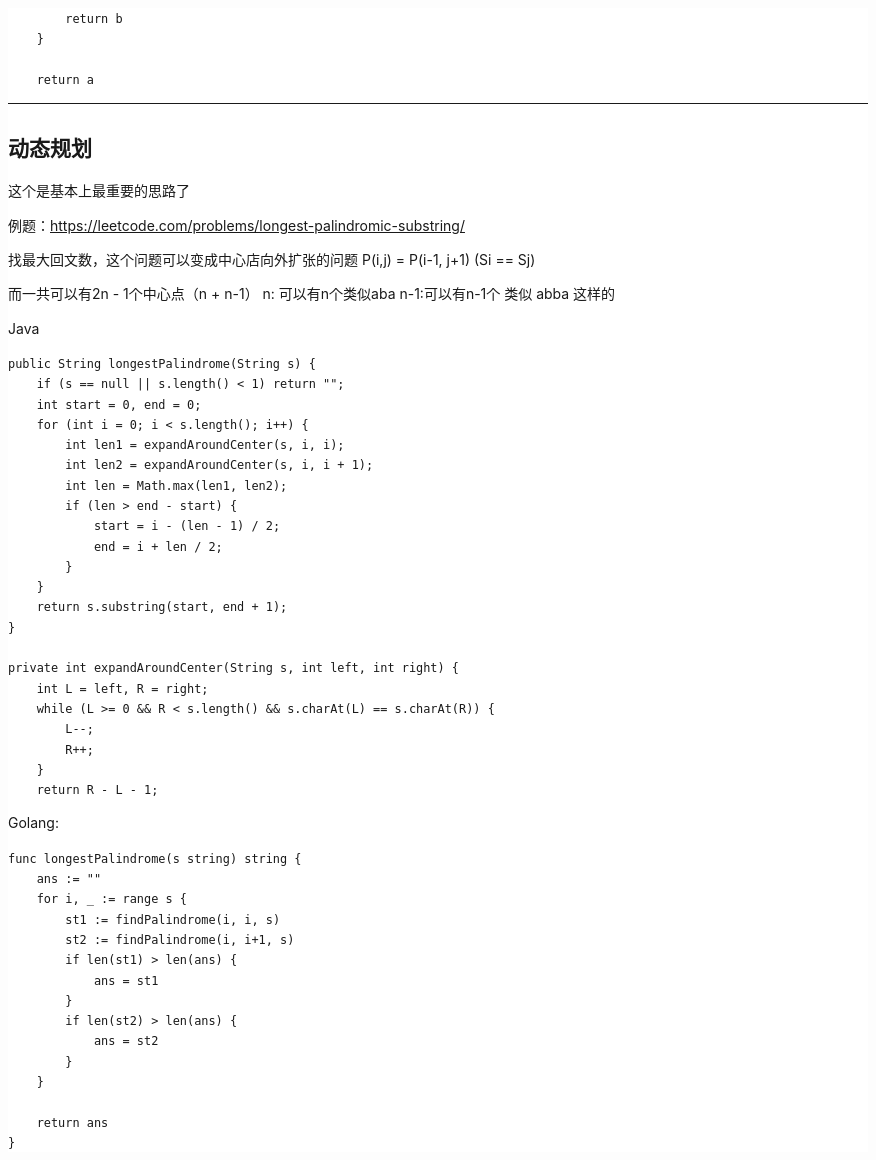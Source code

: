 ```
        return b
    }

    return a
```
---

## 动态规划

这个是基本上最重要的思路了

例题：https://leetcode.com/problems/longest-palindromic-substring/

找最大回文数，这个问题可以变成中心店向外扩张的问题
P(i,j) = P(i-1, j+1) (Si == Sj)

而一共可以有2n - 1个中心点（n + n-1）
n: 可以有n个类似aba
n-1:可以有n-1个 类似 abba 这样的


Java

```
public String longestPalindrome(String s) {
    if (s == null || s.length() < 1) return "";
    int start = 0, end = 0;
    for (int i = 0; i < s.length(); i++) {
        int len1 = expandAroundCenter(s, i, i);
        int len2 = expandAroundCenter(s, i, i + 1);
        int len = Math.max(len1, len2);
        if (len > end - start) {
            start = i - (len - 1) / 2;
            end = i + len / 2;
        }
    }
    return s.substring(start, end + 1);
}

private int expandAroundCenter(String s, int left, int right) {
    int L = left, R = right;
    while (L >= 0 && R < s.length() && s.charAt(L) == s.charAt(R)) {
        L--;
        R++;
    }
    return R - L - 1;
```

Golang:
```
func longestPalindrome(s string) string {
    ans := ""
    for i, _ := range s {
        st1 := findPalindrome(i, i, s)
        st2 := findPalindrome(i, i+1, s)
        if len(st1) > len(ans) {
            ans = st1
        }
        if len(st2) > len(ans) {
            ans = st2
        }
    }
    
    return ans
}

```